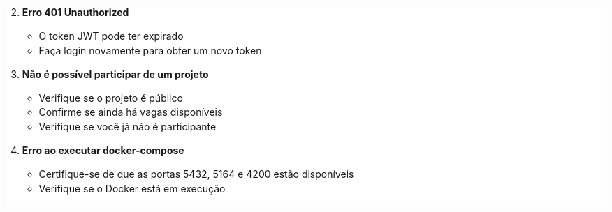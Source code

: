 2. **Erro 401 Unauthorized**
   - O token JWT pode ter expirado
   - Faça login novamente para obter um novo token

3. **Não é possível participar de um projeto**
   - Verifique se o projeto é público
   - Confirme se ainda há vagas disponíveis
   - Verifique se você já não é participante

4. **Erro ao executar docker-compose**
   - Certifique-se de que as portas 5432, 5164 e 4200 estão disponíveis
   - Verifique se o Docker está em execução

---